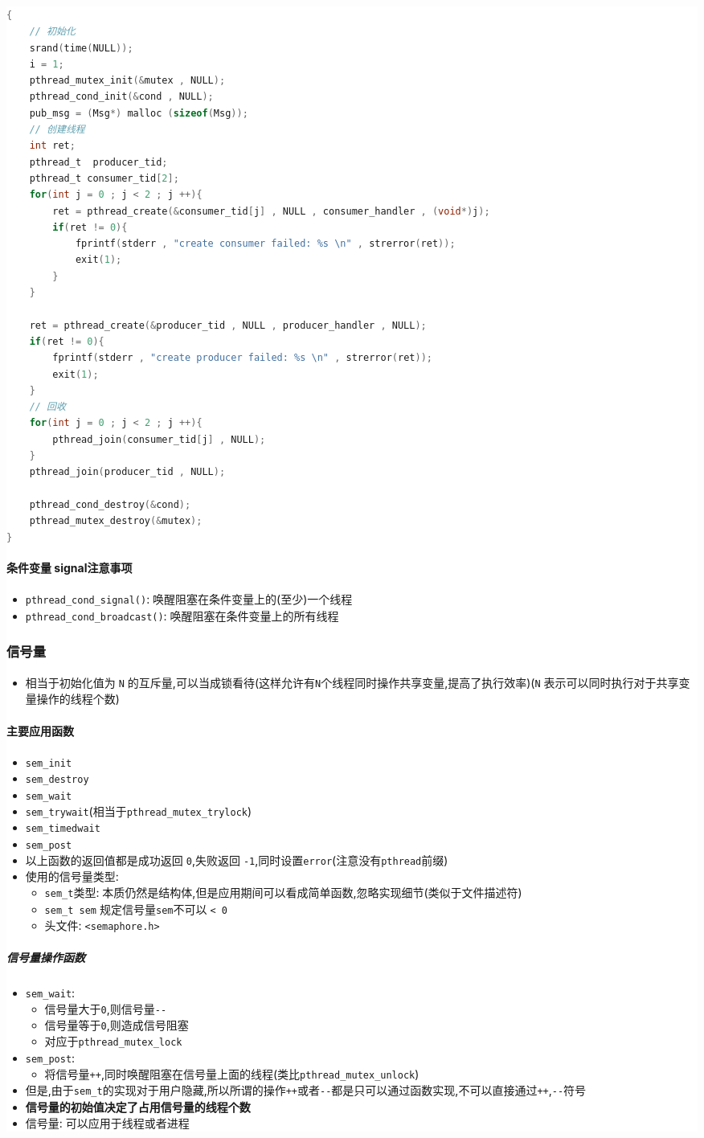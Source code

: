 ```c
{
    // 初始化
    srand(time(NULL));
    i = 1;
    pthread_mutex_init(&mutex , NULL);
    pthread_cond_init(&cond , NULL);
    pub_msg = (Msg*) malloc (sizeof(Msg));
    // 创建线程
    int ret;
    pthread_t  producer_tid;
    pthread_t consumer_tid[2];
    for(int j = 0 ; j < 2 ; j ++){
        ret = pthread_create(&consumer_tid[j] , NULL , consumer_handler , (void*)j);
        if(ret != 0){
            fprintf(stderr , "create consumer failed: %s \n" , strerror(ret));
            exit(1);
        }
    }
    
    ret = pthread_create(&producer_tid , NULL , producer_handler , NULL);
    if(ret != 0){
        fprintf(stderr , "create producer failed: %s \n" , strerror(ret));
        exit(1);
    }
    // 回收
    for(int j = 0 ; j < 2 ; j ++){
        pthread_join(consumer_tid[j] , NULL);
    }
    pthread_join(producer_tid , NULL);

    pthread_cond_destroy(&cond);
    pthread_mutex_destroy(&mutex);
}
```
#### 条件变量 signal注意事项
- `pthread_cond_signal()`: 唤醒阻塞在条件变量上的(至少)一个线程
- `pthread_cond_broadcast()`: 唤醒阻塞在条件变量上的所有线程
### 信号量
- 相当于初始化值为 `N` 的互斥量,可以当成锁看待(这样允许有`N`个线程同时操作共享变量,提高了执行效率)(`N` 表示可以同时执行对于共享变量操作的线程个数)
#### 主要应用函数
- `sem_init`
- `sem_destroy` 
- `sem_wait`
- `sem_trywait`(相当于`pthread_mutex_trylock`)
- `sem_timedwait`
- `sem_post`
- 以上函数的返回值都是成功返回 `0`,失败返回 `-1`,同时设置`error`(注意没有`pthread`前缀)
- 使用的信号量类型:
  - `sem_t`类型: 本质仍然是结构体,但是应用期间可以看成简单函数,忽略实现细节(类似于文件描述符)
  - `sem_t sem` 规定信号量`sem`不可以 `< 0`
  - 头文件: `<semaphore.h>`
##### 信号量操作函数
- `sem_wait`:
  - 信号量大于`0`,则信号量`--`
  - 信号量等于`0`,则造成信号阻塞
  - 对应于`pthread_mutex_lock`
- `sem_post`:
  - 将信号量`++`,同时唤醒阻塞在信号量上面的线程(类比`pthread_mutex_unlock`)
- 但是,由于`sem_t`的实现对于用户隐藏,所以所谓的操作`++`或者`--`都是只可以通过函数实现,不可以直接通过`++`,`--`符号
- **信号量的初始值决定了占用信号量的线程个数**
- 信号量: 可以应用于线程或者进程